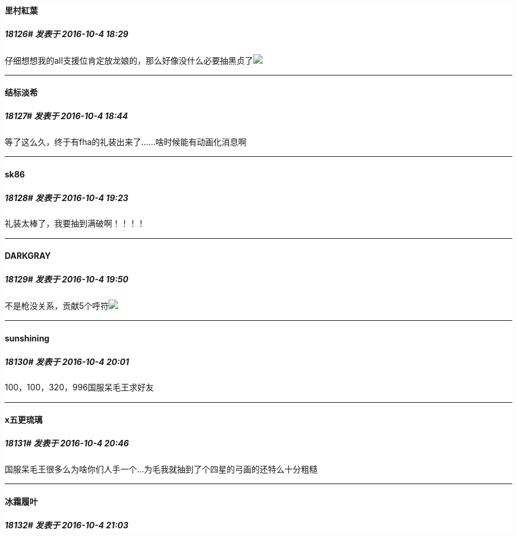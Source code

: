 ####  里村紅葉  
##### 18126#       发表于 2016-10-4 18:29


仔细想想我的all支援位肯定放龙娘的，那么好像没什么必要抽黑贞了<img src="https://static.saraba1st.com/image/smiley/face/119.gif" referrerpolicy="no-referrer">


*****

####  结标淡希  
##### 18127#       发表于 2016-10-4 18:44


等了这么久，终于有fha的礼装出来了……啥时候能有动画化消息啊


*****

####  sk86  
##### 18128#       发表于 2016-10-4 19:23


礼装太棒了，我要抽到满破啊！！！！


*****

####  DARKGRAY  
##### 18129#       发表于 2016-10-4 19:50


不是枪没关系，贡献5个呼符<img src="https://static.saraba1st.com/image/smiley/face/12.gif" referrerpolicy="no-referrer">


*****

####  sunshining  
##### 18130#       发表于 2016-10-4 20:01


100，100，320，996国服呆毛王求好友


*****

####  x五更琉璃  
##### 18131#       发表于 2016-10-4 20:46


国服呆毛王很多么为啥你们人手一个...为毛我就抽到了个四星的弓画的还特么十分粗糙


*****

####  冰霜履叶  
##### 18132#       发表于 2016-10-4 21:03

